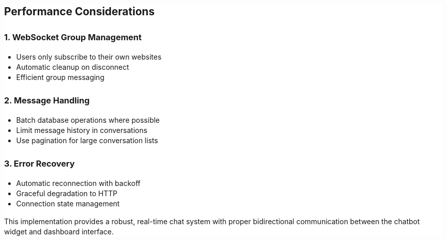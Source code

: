 ## Performance Considerations

### 1. **WebSocket Group Management**
- Users only subscribe to their own websites
- Automatic cleanup on disconnect
- Efficient group messaging

### 2. **Message Handling**
- Batch database operations where possible
- Limit message history in conversations
- Use pagination for large conversation lists

### 3. **Error Recovery**
- Automatic reconnection with backoff
- Graceful degradation to HTTP
- Connection state management

This implementation provides a robust, real-time chat system with proper bidirectional communication between the chatbot widget and dashboard interface.
